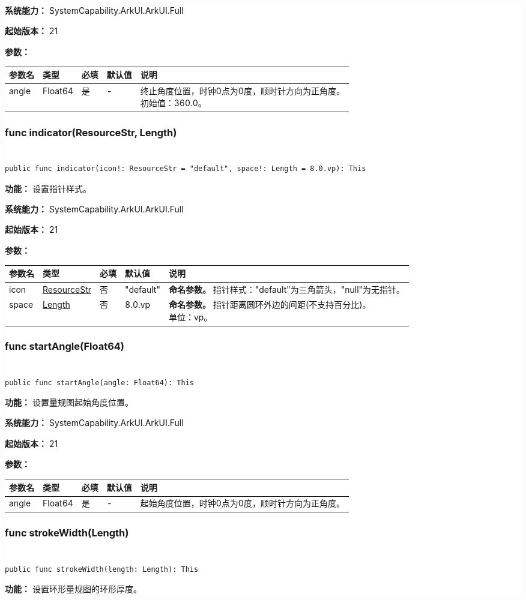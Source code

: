 **系统能力：** SystemCapability.ArkUI.ArkUI.Full

**起始版本：** 21

**参数：**

|参数名|类型|必填|默认值|说明|
|:---|:---|:---|:---|:---|
|angle|Float64|是|-|终止角度位置，时钟0点为0度，顺时针方向为正角度。<br>初始值：360.0。|

### func indicator(ResourceStr, Length)

```cangjie

public func indicator(icon!: ResourceStr = "default", space!: Length = 8.0.vp): This
```

**功能：** 设置指针样式。

**系统能力：** SystemCapability.ArkUI.ArkUI.Full

**起始版本：** 21

**参数：**

|参数名|类型|必填|默认值|说明|
|:---|:---|:---|:---|:---|
|icon|[ResourceStr](../apis/BasicServicesKit/cj-apis-base.md#interface-resourcestr)|否|"default"| **命名参数。** 指针样式："default"为三角箭头，"null"为无指针。|
|space|[Length](../apis/BasicServicesKit/cj-apis-base.md#interface-length)|否|8.0.vp| **命名参数。** 指针距离圆环外边的间距(不支持百分比)。<br>单位：vp。|

### func startAngle(Float64)

```cangjie

public func startAngle(angle: Float64): This
```

**功能：** 设置量规图起始角度位置。

**系统能力：** SystemCapability.ArkUI.ArkUI.Full

**起始版本：** 21

**参数：**

|参数名|类型|必填|默认值|说明|
|:---|:---|:---|:---|:---|
|angle|Float64|是|-|起始角度位置，时钟0点为0度，顺时针方向为正角度。|

### func strokeWidth(Length)

```cangjie

public func strokeWidth(length: Length): This
```

**功能：** 设置环形量规图的环形厚度。
